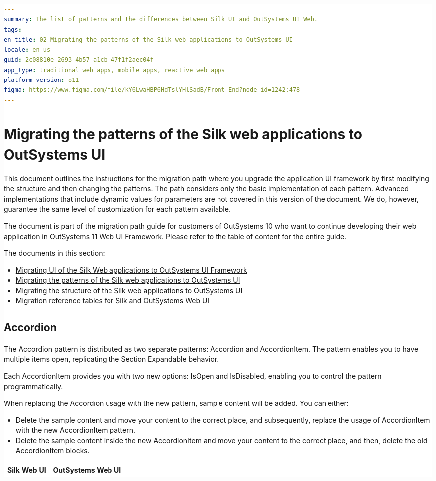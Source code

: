 ```yaml
---
summary: The list of patterns and the differences between Silk UI and OutSystems UI Web.
tags: 
en_title: 02 Migrating the patterns of the Silk web applications to OutSystems UI
locale: en-us
guid: 2c08810e-2693-4b57-a1cb-47f1f2aec04f
app_type: traditional web apps, mobile apps, reactive web apps
platform-version: o11
figma: https://www.figma.com/file/kY6LwaHBP6HdTslYHlSadB/Front-End?node-id=1242:478
---
```


# Migrating the patterns of the Silk web applications to OutSystems UI

This document outlines the instructions for the migration path where you upgrade the application UI framework by first modifying the structure and then changing the patterns. The path considers only the basic implementation of each pattern. Advanced implementations that include dynamic values for parameters are not covered in this version of the document. We do, however, guarantee the same level of customization for each pattern available.

The document is part of the migration path guide for customers of OutSystems 10 who want to continue developing their web application in OutSystems 11 Web UI Framework. Please refer to the table of content for the entire guide.

<div class="info" markdown="1">

The documents in this section:

* [Migrating UI of the Silk Web applications to OutSystems UI Framework](intro.md)
* [Migrating the patterns of the Silk web applications to OutSystems UI](migrate-patterns.md)
* [Migrating the structure of the Silk web applications to OutSystems UI](migrate-structure.md)
* [Migration reference tables for Silk and OutSystems Web UI](migration-reference-tables.md)

</div>

## Accordion

The Accordion pattern is distributed as two separate patterns: Accordion and AccordionItem. The pattern enables you to have multiple items open, replicating the Section Expandable behavior.

Each AccordionItem provides you with two new options: IsOpen and IsDisabled, enabling you to control the pattern programmatically.

When replacing the Accordion usage with the new pattern, sample content will be added. You can either:

* Delete the sample content and move your content to the correct place, and subsequently, replace the usage of AccordionItem with the new AccordionItem pattern.
* Delete the sample content inside the new AccordionItem and move your content to the correct place, and then, delete the old AccordionItem blocks.
 
| Silk Web UI | OutSystems Web UI |
| -------|-------|